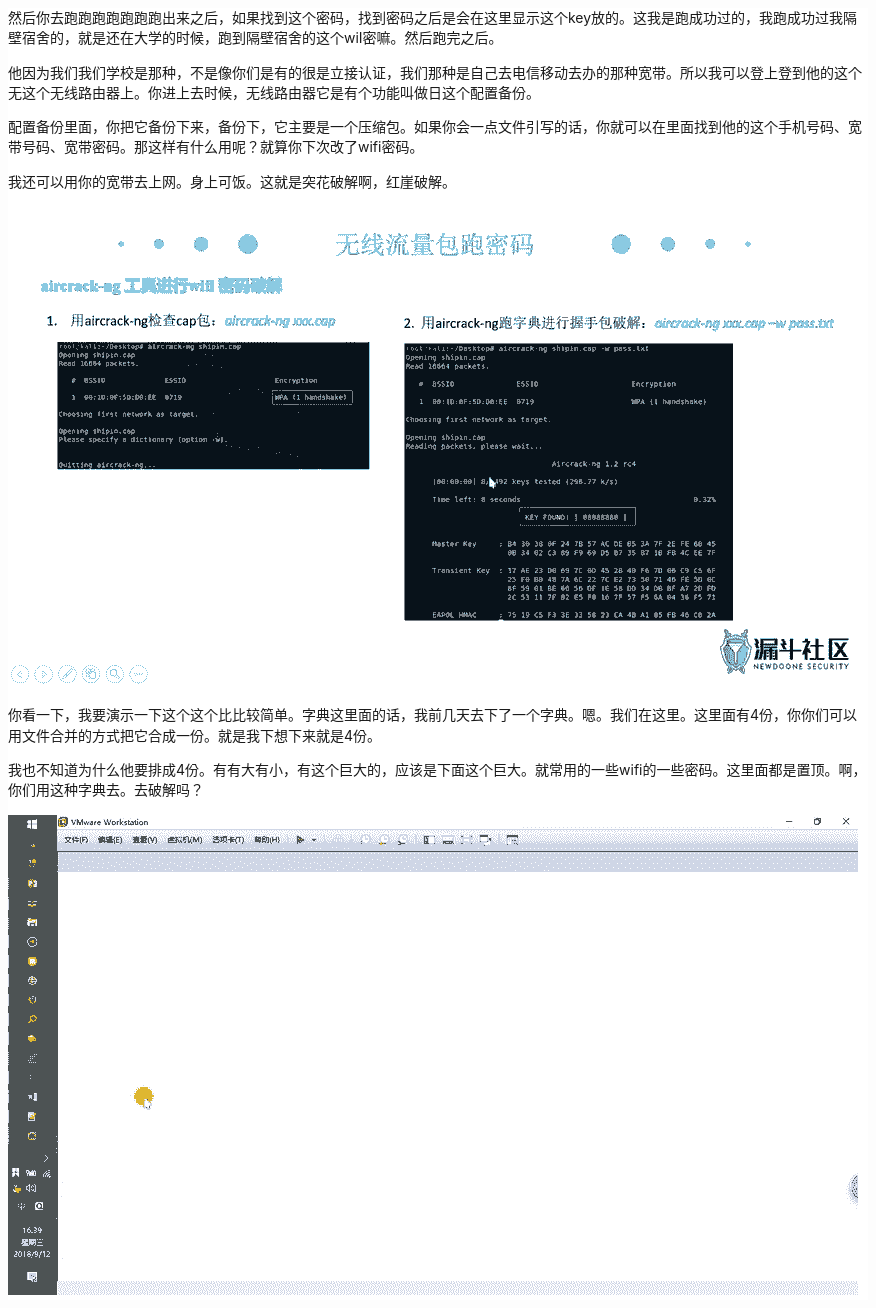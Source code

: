 然后你去跑跑跑跑跑跑跑出来之后，如果找到这个密码，找到密码之后是会在这里显示这个key放的。这我是跑成功过的，我跑成功过我隔壁宿舍的，就是还在大学的时候，跑到隔壁宿舍的这个wiI密嘛。然后跑完之后。

他因为我们我们学校是那种，不是像你们是有的很是立接认证，我们那种是自己去电信移动去办的那种宽带。所以我可以登上登到他的这个无这个无线路由器上。你进上去时候，无线路由器它是有个功能叫做日这个配置备份。

配置备份里面，你把它备份下来，备份下，它主要是一个压缩包。如果你会一点文件引写的话，你就可以在里面找到他的这个手机号码、宽带号码、宽带密码。那这样有什么用呢？就算你下次改了wifi密码。

我还可以用你的宽带去上网。身上可饭。这就是突花破解啊，红崖破解。

![](img/1b8a11193883c76d9ca59ec56f632be0_57.png)

你看一下，我要演示一下这个这个比比较简单。字典这里面的话，我前几天去下了一个字典。嗯。我们在这里。这里面有4份，你你们可以用文件合并的方式把它合成一份。就是我下想下来就是4份。

我也不知道为什么他要排成4份。有有大有小，有这个巨大的，应该是下面这个巨大。就常用的一些wifi的一些密码。这里面都是置顶。啊，你们用这种字典去。去破解吗？



![](img/1b8a11193883c76d9ca59ec56f632be0_59.png)
